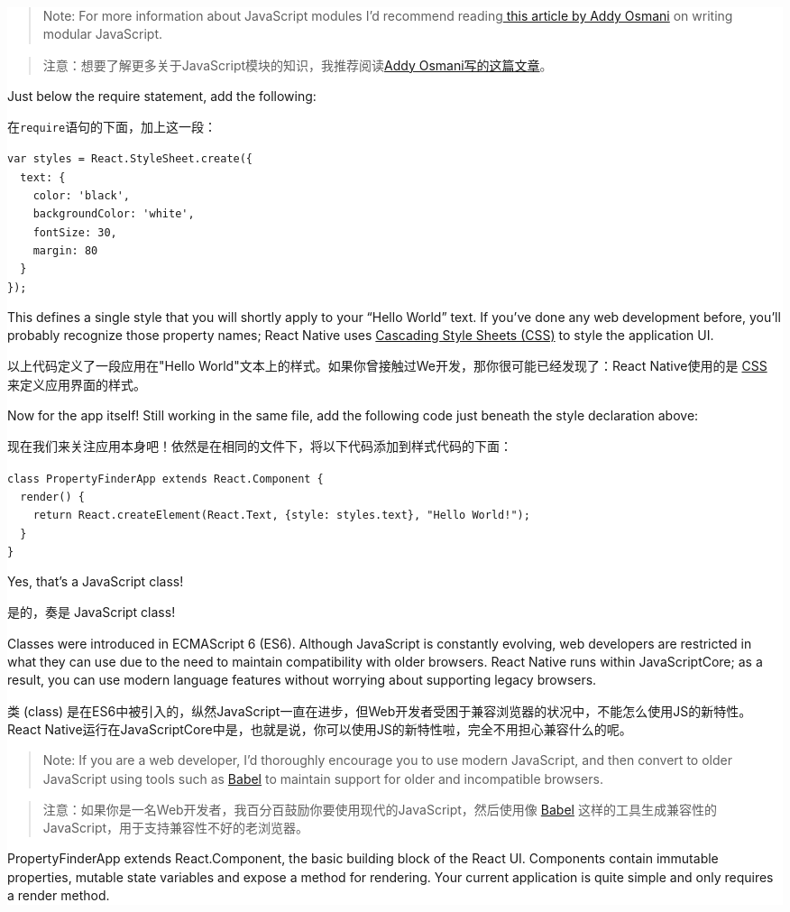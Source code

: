 > Note: For more information about JavaScript modules I’d recommend reading[ this article by Addy Osmani](http://addyosmani.com/writing-modular-js/) on writing modular JavaScript.

> 注意：想要了解更多关于JavaScript模块的知识，我推荐阅读[Addy Osmani写的这篇文章](http://addyosmani.com/writing-modular-js/)。

Just below the require statement, add the following:

在```require```语句的下面，加上这一段：

    var styles = React.StyleSheet.create({
      text: {
        color: 'black',
        backgroundColor: 'white',
        fontSize: 30,
        margin: 80
      }
    });

This defines a single style that you will shortly apply to your “Hello World” text. If you’ve done any web development before, you’ll probably recognize those property names; React Native uses [Cascading Style Sheets (CSS)](http://www.w3schools.com/css/) to style the application UI.

以上代码定义了一段应用在"Hello World"文本上的样式。如果你曾接触过We开发，那你很可能已经发现了：React Native使用的是 [CSS](http://www.w3schools.com/css/) 来定义应用界面的样式。

Now for the app itself! Still working in the same file, add the following code just beneath the style declaration above:

现在我们来关注应用本身吧！依然是在相同的文件下，将以下代码添加到样式代码的下面：

    class PropertyFinderApp extends React.Component {
      render() {
        return React.createElement(React.Text, {style: styles.text}, "Hello World!");
      }
    }

Yes, that’s a JavaScript class!

是的，奏是 JavaScript class!

Classes were introduced in ECMAScript 6 (ES6). Although JavaScript is constantly evolving, web developers are restricted in what they can use due to the need to maintain compatibility with older browsers. React Native runs within JavaScriptCore; as a result, you can use modern language features without worrying about supporting legacy browsers.

类 (class) 是在ES6中被引入的，纵然JavaScript一直在进步，但Web开发者受困于兼容浏览器的状况中，不能怎么使用JS的新特性。React Native运行在JavaScriptCore中是，也就是说，你可以使用JS的新特性啦，完全不用担心兼容什么的呢。

> Note: If you are a web developer, I’d thoroughly encourage you to use modern JavaScript, and then convert to older JavaScript using tools such as [Babel](https://babeljs.io/) to maintain support for older and incompatible browsers.

> 注意：如果你是一名Web开发者，我百分百鼓励你要使用现代的JavaScript，然后使用像 [Babel](https://babeljs.io/) 这样的工具生成兼容性的JavaScript，用于支持兼容性不好的老浏览器。

PropertyFinderApp extends React.Component, the basic building block of the React UI. Components contain immutable properties, mutable state variables and expose a method for rendering. Your current application is quite simple and only requires a render method.
